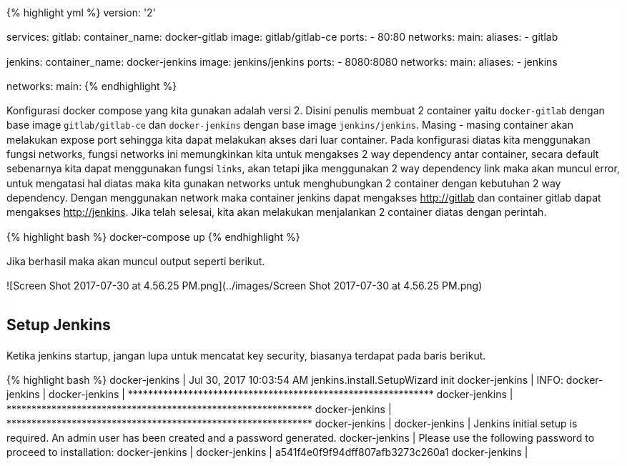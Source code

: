 {% highlight yml %}
version: '2'

services:
  gitlab:
    container_name: docker-gitlab
    image: gitlab/gitlab-ce
    ports:
      - 80:80
    networks:
      main:
        aliases:
          - gitlab

  jenkins:
    container_name: docker-jenkins
    image: jenkins/jenkins
    ports:
      - 8080:8080
    networks:
      main:
        aliases:
          - jenkins

networks:
  main:
{% endhighlight %}

Konfigurasi docker compose yang kita gunakan adalah versi 2. Disini penulis membuat 2 container yaitu `docker-gitlab` dengan base image `gitlab/gitlab-ce` dan `docker-jenkins` dengan base image `jenkins/jenkins`. Masing - masing container akan melakukan expose port sehingga kita dapat melakukan akses dari luar container. Pada konfigurasi diatas kita menggunakan fungsi networks, fungsi networks ini memungkinkan kita untuk mengakses 2 way dependency antar container, secara default sebenarnya kita dapat menggunakan fungsi `links`, akan tetapi jika menggunakan 2 way dependency link maka akan muncul error, untuk mengatasi hal diatas maka kita gunakan networks untuk menghubungkan 2 container dengan kebutuhan 2 way dependency. Dengan menggunakan network maka container jenkins dapat mengakses [http://gitlab](http://gitlab) dan container gitlab dapat mengakses [http://jenkins](http://jenkins). Jika telah selesai, kita akan melakukan menjalankan 2 container diatas dengan perintah.

{% highlight bash %}
docker-compose up
{% endhighlight %}

Jika berhasil maka akan muncul output seperti berikut.

![Screen Shot 2017-07-30 at 4.56.25 PM.png](../images/Screen Shot 2017-07-30 at 4.56.25 PM.png)

## Setup Jenkins

Ketika jenkins startup, jangan lupa untuk mencatat key security, biasanya terdapat pada baris berikut.

{% highlight bash %}
docker-jenkins | Jul 30, 2017 10:03:54 AM jenkins.install.SetupWizard init
docker-jenkins | INFO:
docker-jenkins |
docker-jenkins | *************************************************************
docker-jenkins | *************************************************************
docker-jenkins | *************************************************************
docker-jenkins |
docker-jenkins | Jenkins initial setup is required. An admin user has been created and a password generated.
docker-jenkins | Please use the following password to proceed to installation:
docker-jenkins |
docker-jenkins | a541f4e0f9f94dff807afb3273c260a1
docker-jenkins |